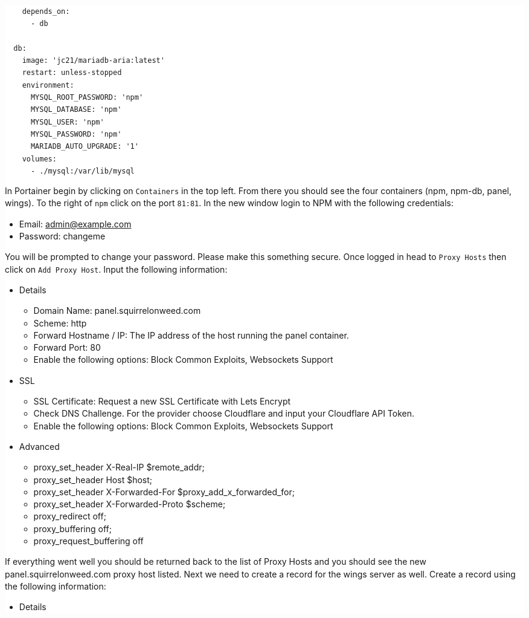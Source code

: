```
    depends_on:
      - db

  db:
    image: 'jc21/mariadb-aria:latest'
    restart: unless-stopped
    environment:
      MYSQL_ROOT_PASSWORD: 'npm'
      MYSQL_DATABASE: 'npm'
      MYSQL_USER: 'npm'
      MYSQL_PASSWORD: 'npm'
      MARIADB_AUTO_UPGRADE: '1'
    volumes:
      - ./mysql:/var/lib/mysql
```

In Portainer begin by clicking on `Containers` in the top left. From there you should see the four containers (npm, npm-db, panel, wings). To the right of `npm` click on the port `81:81`. In the new window login to NPM with the following credentials:

- Email: admin@example.com
- Password: changeme

You will be prompted to change your password. Please make this something secure. Once logged in head to `Proxy Hosts` then click on `Add Proxy Host`. Input the following information:

- Details

  - Domain Name: panel.squirrelonweed.com
  - Scheme: http
  - Forward Hostname / IP: The IP address of the host running the panel container.
  - Forward Port: 80
  - Enable the following options: Block Common Exploits, Websockets Support

- SSL

  - SSL Certificate: Request a new SSL Certificate with Lets Encrypt
  - Check DNS Challenge. For the provider choose Cloudflare and input your Cloudflare API Token.
  - Enable the following options: Block Common Exploits, Websockets Support

- Advanced
  - proxy_set_header X-Real-IP $remote_addr;
  - proxy_set_header Host $host;
  - proxy_set_header X-Forwarded-For $proxy_add_x_forwarded_for;
  - proxy_set_header X-Forwarded-Proto $scheme;
  - proxy_redirect off;
  - proxy_buffering off;
  - proxy_request_buffering off

If everything went well you should be returned back to the list of Proxy Hosts and you should see the new panel.squirrelonweed.com proxy host listed. Next we need to create a record for the wings server as well. Create a record using the following information:

- Details
